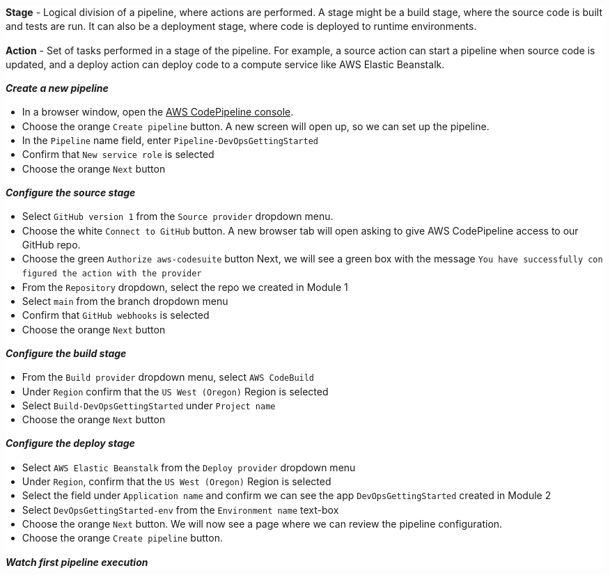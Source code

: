 **Stage** - Logical division of a pipeline, where actions are performed. A stage might be a build stage, where the
source code is built and tests are run. It can also be a deployment stage, where code is deployed to runtime
environments.

**Action** - Set of tasks performed in a stage of the pipeline. For example, a source action can start a pipeline
when source code is updated, and a deploy action can deploy code to a compute service like AWS Elastic Beanstalk.

**_Create a new pipeline_**

- In a browser window, open the
  [AWS CodePipeline console](https://console.aws.amazon.com/codesuite/codepipeline/start?region=us-west-2).
- Choose the orange `Create pipeline` button. A new screen will open up, so we can set up the pipeline.
- In the `Pipeline` name field, enter `Pipeline-DevOpsGettingStarted`
- Confirm that `New service role` is selected
- Choose the orange `Next` button

**_Configure the source stage_**

- Select `GitHub version 1` from the `Source provider` dropdown menu.
- Choose the white `Connect to GitHub` button. A new browser tab will open asking to give AWS CodePipeline access to our
  GitHub repo.
- Choose the green `Authorize aws-codesuite` button
  Next, we will see a green box with the message `You have successfully configured the action with the provider`
- From the `Repository` dropdown, select the repo we created in Module 1
- Select `main` from the branch dropdown menu
- Confirm that `GitHub webhooks` is selected
- Choose the orange `Next` button

**_Configure the build stage_**

- From the `Build provider` dropdown menu, select `AWS CodeBuild`
- Under `Region` confirm that the `US West (Oregon)` Region is selected
- Select `Build-DevOpsGettingStarted` under `Project name`
- Choose the orange `Next` button

**_Configure the deploy stage_**

- Select `AWS Elastic Beanstalk` from the `Deploy provider` dropdown menu
- Under `Region`, confirm that the `US West (Oregon)` Region is selected
- Select the field under `Application name` and confirm we can see the app `DevOpsGettingStarted` created in Module 2
- Select `DevOpsGettingStarted-env` from the `Environment name` text-box
- Choose the orange `Next` button. We will now see a page where we can review the pipeline configuration.
- Choose the orange `Create pipeline` button.

**_Watch first pipeline execution_**
